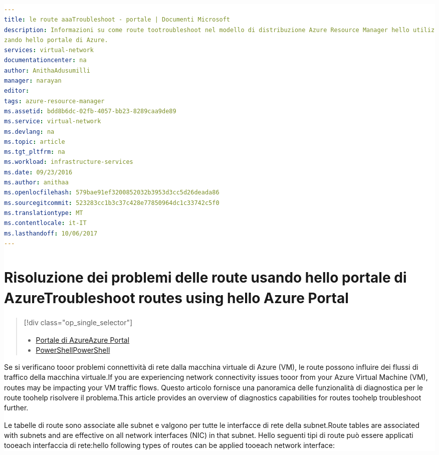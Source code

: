 ```yaml
---
title: le route aaaTroubleshoot - portale | Documenti Microsoft
description: Informazioni su come route tootroubleshoot nel modello di distribuzione Azure Resource Manager hello utilizzando hello portale di Azure.
services: virtual-network
documentationcenter: na
author: AnithaAdusumilli
manager: narayan
editor: 
tags: azure-resource-manager
ms.assetid: bdd8b6dc-02fb-4057-bb23-8289caa9de89
ms.service: virtual-network
ms.devlang: na
ms.topic: article
ms.tgt_pltfrm: na
ms.workload: infrastructure-services
ms.date: 09/23/2016
ms.author: anithaa
ms.openlocfilehash: 579bae91ef3200852032b3953d3cc5d26deada86
ms.sourcegitcommit: 523283cc1b3c37c428e77850964dc1c33742c5f0
ms.translationtype: MT
ms.contentlocale: it-IT
ms.lasthandoff: 10/06/2017
---
```

# <a name="troubleshoot-routes-using-hello-azure-portal"></a><span data-ttu-id="6f304-103">Risoluzione dei problemi delle route usando hello portale di Azure</span><span class="sxs-lookup"><span data-stu-id="6f304-103">Troubleshoot routes using hello Azure Portal</span></span>
> [!div class="op_single_selector"]
> * [<span data-ttu-id="6f304-104">Portale di Azure</span><span class="sxs-lookup"><span data-stu-id="6f304-104">Azure Portal</span></span>](virtual-network-routes-troubleshoot-portal.md)
> * [<span data-ttu-id="6f304-105">PowerShell</span><span class="sxs-lookup"><span data-stu-id="6f304-105">PowerShell</span></span>](virtual-network-routes-troubleshoot-powershell.md)
>
>

<span data-ttu-id="6f304-106">Se si verificano tooor problemi connettività di rete dalla macchina virtuale di Azure (VM), le route possono influire dei flussi di traffico della macchina virtuale.</span><span class="sxs-lookup"><span data-stu-id="6f304-106">If you are experiencing network connectivity issues tooor from your Azure Virtual Machine (VM), routes may be impacting your VM traffic flows.</span></span> <span data-ttu-id="6f304-107">Questo articolo fornisce una panoramica delle funzionalità di diagnostica per le route toohelp risolvere il problema.</span><span class="sxs-lookup"><span data-stu-id="6f304-107">This article provides an overview of diagnostics capabilities for routes toohelp troubleshoot further.</span></span>

<span data-ttu-id="6f304-108">Le tabelle di route sono associate alle subnet e valgono per tutte le interfacce di rete della subnet.</span><span class="sxs-lookup"><span data-stu-id="6f304-108">Route tables are associated with subnets and are effective on all network interfaces (NIC) in that subnet.</span></span> <span data-ttu-id="6f304-109">Hello seguenti tipi di route può essere applicati tooeach interfaccia di rete:</span><span class="sxs-lookup"><span data-stu-id="6f304-109">hello following types of routes can be applied tooeach network interface:</span></span>
